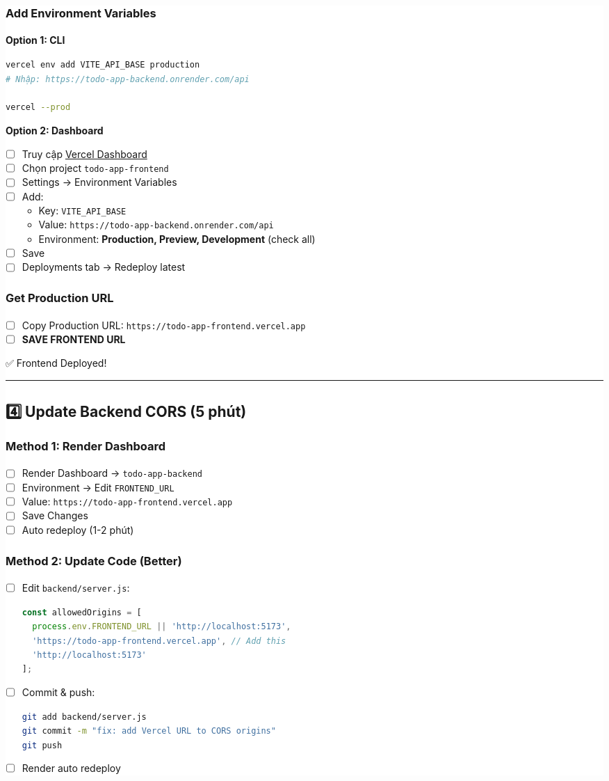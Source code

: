 ### Add Environment Variables

**Option 1: CLI**
```bash
vercel env add VITE_API_BASE production
# Nhập: https://todo-app-backend.onrender.com/api

vercel --prod
```

**Option 2: Dashboard**
- [ ] Truy cập [Vercel Dashboard](https://vercel.com/dashboard)
- [ ] Chọn project `todo-app-frontend`
- [ ] Settings → Environment Variables
- [ ] Add:
  - Key: `VITE_API_BASE`
  - Value: `https://todo-app-backend.onrender.com/api`
  - Environment: **Production, Preview, Development** (check all)
- [ ] Save
- [ ] Deployments tab → Redeploy latest

### Get Production URL

- [ ] Copy Production URL: `https://todo-app-frontend.vercel.app`
- [ ] **SAVE FRONTEND URL**

✅ Frontend Deployed!

---

## 4️⃣ Update Backend CORS (5 phút)

### Method 1: Render Dashboard

- [ ] Render Dashboard → `todo-app-backend`
- [ ] Environment → Edit `FRONTEND_URL`
- [ ] Value: `https://todo-app-frontend.vercel.app`
- [ ] Save Changes
- [ ] Auto redeploy (1-2 phút)

### Method 2: Update Code (Better)

- [ ] Edit `backend/server.js`:
  ```javascript
  const allowedOrigins = [
    process.env.FRONTEND_URL || 'http://localhost:5173',
    'https://todo-app-frontend.vercel.app', // Add this
    'http://localhost:5173'
  ];
  ```
- [ ] Commit & push:
  ```bash
  git add backend/server.js
  git commit -m "fix: add Vercel URL to CORS origins"
  git push
  ```
- [ ] Render auto redeploy
